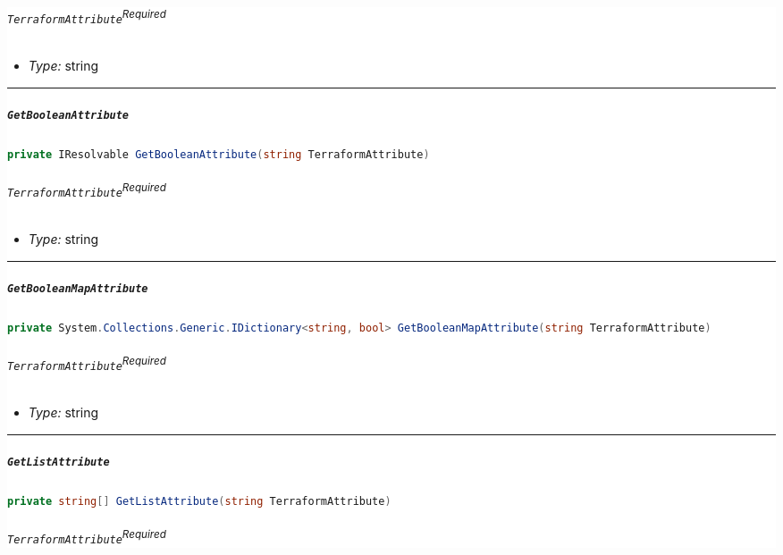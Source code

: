 ###### `TerraformAttribute`<sup>Required</sup> <a name="TerraformAttribute" id="@cdktf/provider-azurerm.vmwareNetappVolumeAttachment.VmwareNetappVolumeAttachment.getAnyMapAttribute.parameter.terraformAttribute"></a>

- *Type:* string

---

##### `GetBooleanAttribute` <a name="GetBooleanAttribute" id="@cdktf/provider-azurerm.vmwareNetappVolumeAttachment.VmwareNetappVolumeAttachment.getBooleanAttribute"></a>

```csharp
private IResolvable GetBooleanAttribute(string TerraformAttribute)
```

###### `TerraformAttribute`<sup>Required</sup> <a name="TerraformAttribute" id="@cdktf/provider-azurerm.vmwareNetappVolumeAttachment.VmwareNetappVolumeAttachment.getBooleanAttribute.parameter.terraformAttribute"></a>

- *Type:* string

---

##### `GetBooleanMapAttribute` <a name="GetBooleanMapAttribute" id="@cdktf/provider-azurerm.vmwareNetappVolumeAttachment.VmwareNetappVolumeAttachment.getBooleanMapAttribute"></a>

```csharp
private System.Collections.Generic.IDictionary<string, bool> GetBooleanMapAttribute(string TerraformAttribute)
```

###### `TerraformAttribute`<sup>Required</sup> <a name="TerraformAttribute" id="@cdktf/provider-azurerm.vmwareNetappVolumeAttachment.VmwareNetappVolumeAttachment.getBooleanMapAttribute.parameter.terraformAttribute"></a>

- *Type:* string

---

##### `GetListAttribute` <a name="GetListAttribute" id="@cdktf/provider-azurerm.vmwareNetappVolumeAttachment.VmwareNetappVolumeAttachment.getListAttribute"></a>

```csharp
private string[] GetListAttribute(string TerraformAttribute)
```

###### `TerraformAttribute`<sup>Required</sup> <a name="TerraformAttribute" id="@cdktf/provider-azurerm.vmwareNetappVolumeAttachment.VmwareNetappVolumeAttachment.getListAttribute.parameter.terraformAttribute"></a>
